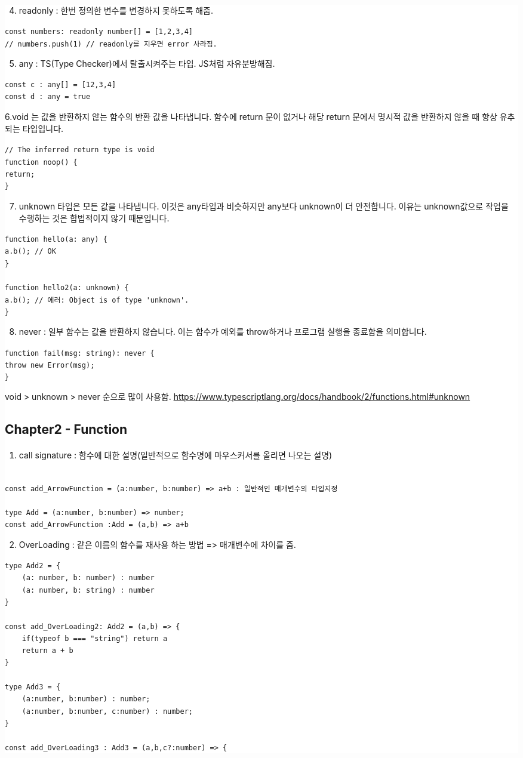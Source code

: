 4. readonly : 한번 정의한 변수를 변경하지 못하도록 해줌.
```
const numbers: readonly number[] = [1,2,3,4]
// numbers.push(1) // readonly를 지우면 error 사라짐.
```
5. any : TS(Type Checker)에서 탈출시켜주는 타입. JS처럼 자유분방해짐.
```
const c : any[] = [12,3,4]
const d : any = true
```
6.void 는 값을 반환하지 않는 함수의 반환 값을 나타냅니다. 함수에 return 문이 없거나 해당 return 문에서 명시적 값을 반환하지 않을 때 항상 유추되는 타입입니다.
```
// The inferred return type is void
function noop() {
return;
}
```
7. unknown 타입은 모든 값을 나타냅니다. 이것은 any타입과 비슷하지만 any보다 unknown이 더 안전합니다. 이유는 unknown값으로 작업을 수행하는 것은 합법적이지 않기 때문입니다.
```
function hello(a: any) {
a.b(); // OK
}

function hello2(a: unknown) {
a.b(); // 에러: Object is of type 'unknown'.
}
```
8. never : 일부 함수는 값을 반환하지 않습니다. 이는 함수가 예외를 throw하거나 프로그램 실행을 종료함을 의미합니다.
```
function fail(msg: string): never {
throw new Error(msg);
}
```
void > unknown > never 순으로 많이 사용함.
https://www.typescriptlang.org/docs/handbook/2/functions.html#unknown

## Chapter2 - Function
1. call signature : 함수에 대한 설명(일반적으로 함수명에 마우스커서를 올리면 나오는 설명)
```

const add_ArrowFunction = (a:number, b:number) => a+b : 일반적인 매개변수의 타입지정

type Add = (a:number, b:number) => number;
const add_ArrowFunction :Add = (a,b) => a+b 
```
2. OverLoading : 같은 이름의 함수를 재사용 하는 방법 => 매개변수에 차이를 줌.
```
type Add2 = {
    (a: number, b: number) : number
    (a: number, b: string) : number
}

const add_OverLoading2: Add2 = (a,b) => {
    if(typeof b === "string") return a
    return a + b
}

type Add3 = { 
    (a:number, b:number) : number;
    (a:number, b:number, c:number) : number;
}

const add_OverLoading3 : Add3 = (a,b,c?:number) => { 
```
